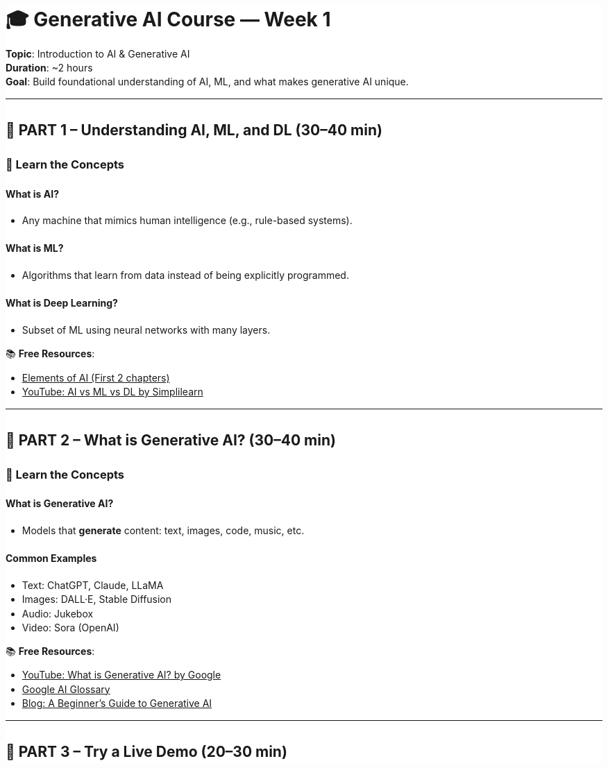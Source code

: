 
# 🎓 Generative AI Course — Week 1
**Topic**: Introduction to AI & Generative AI  
**Duration**: ~2 hours  
**Goal**: Build foundational understanding of AI, ML, and what makes generative AI unique.

---

## 🧠 PART 1 – Understanding AI, ML, and DL (30–40 min)

### 📘 Learn the Concepts

#### What is AI?
- Any machine that mimics human intelligence (e.g., rule-based systems).

#### What is ML?
- Algorithms that learn from data instead of being explicitly programmed.

#### What is Deep Learning?
- Subset of ML using neural networks with many layers.

📚 **Free Resources**:
- [Elements of AI (First 2 chapters)](https://www.elementsofai.com/)
- [YouTube: AI vs ML vs DL by Simplilearn](https://www.youtube.com/watch?v=IoZGSQ07e8g)

---

## 🎨 PART 2 – What is Generative AI? (30–40 min)

### 📘 Learn the Concepts

#### What is Generative AI?
- Models that **generate** content: text, images, code, music, etc.

#### Common Examples
- Text: ChatGPT, Claude, LLaMA
- Images: DALL·E, Stable Diffusion
- Audio: Jukebox
- Video: Sora (OpenAI)

📚 **Free Resources**:
- [YouTube: What is Generative AI? by Google](https://www.youtube.com/watch?v=SFJm4BQKnEo)
- [Google AI Glossary](https://ai.google/discover/glossary/)
- [Blog: A Beginner’s Guide to Generative AI](https://www.analyticsvidhya.com/blog/2023/05/a-beginners-guide-to-generative-ai/)

---

## 🧪 PART 3 – Try a Live Demo (20–30 min)
